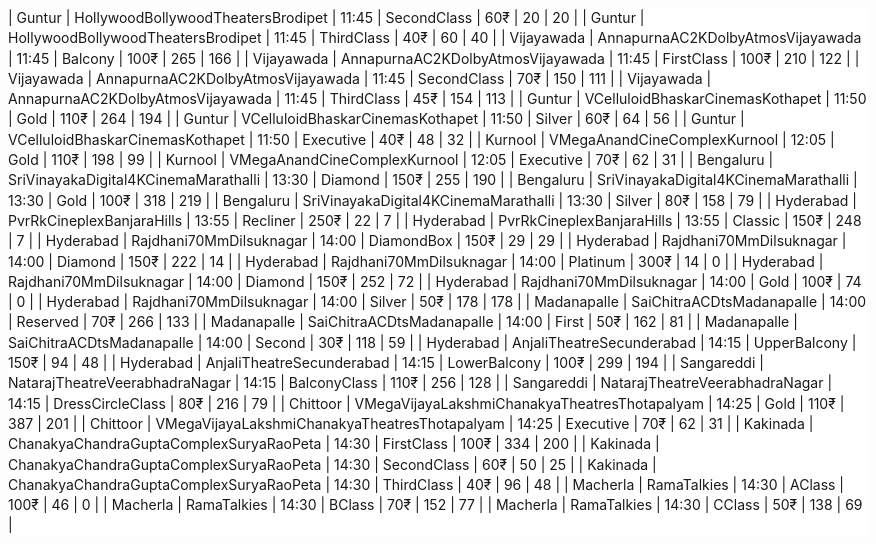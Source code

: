 | Guntur         | HollywoodBollywoodTheatersBrodipet                  | 11:45 | SecondClass             |   60₹ |       20 |     20 |
| Guntur         | HollywoodBollywoodTheatersBrodipet                  | 11:45 | ThirdClass              |   40₹ |       60 |     40 |
| Vijayawada     | AnnapurnaAC2KDolbyAtmosVijayawada                   | 11:45 | Balcony                 |  100₹ |      265 |    166 |
| Vijayawada     | AnnapurnaAC2KDolbyAtmosVijayawada                   | 11:45 | FirstClass              |  100₹ |      210 |    122 |
| Vijayawada     | AnnapurnaAC2KDolbyAtmosVijayawada                   | 11:45 | SecondClass             |   70₹ |      150 |    111 |
| Vijayawada     | AnnapurnaAC2KDolbyAtmosVijayawada                   | 11:45 | ThirdClass              |   45₹ |      154 |    113 |
| Guntur         | VCelluloidBhaskarCinemasKothapet                    | 11:50 | Gold                    |  110₹ |      264 |    194 |
| Guntur         | VCelluloidBhaskarCinemasKothapet                    | 11:50 | Silver                  |   60₹ |       64 |     56 |
| Guntur         | VCelluloidBhaskarCinemasKothapet                    | 11:50 | Executive               |   40₹ |       48 |     32 |
| Kurnool        | VMegaAnandCineComplexKurnool                        | 12:05 | Gold                    |  110₹ |      198 |     99 |
| Kurnool        | VMegaAnandCineComplexKurnool                        | 12:05 | Executive               |   70₹ |       62 |     31 |
| Bengaluru      | SriVinayakaDigital4KCinemaMarathalli                | 13:30 | Diamond                 |  150₹ |      255 |    190 |
| Bengaluru      | SriVinayakaDigital4KCinemaMarathalli                | 13:30 | Gold                    |  100₹ |      318 |    219 |
| Bengaluru      | SriVinayakaDigital4KCinemaMarathalli                | 13:30 | Silver                  |   80₹ |      158 |     79 |
| Hyderabad      | PvrRkCineplexBanjaraHills                           | 13:55 | Recliner                |  250₹ |       22 |      7 |
| Hyderabad      | PvrRkCineplexBanjaraHills                           | 13:55 | Classic                 |  150₹ |      248 |      7 |
| Hyderabad      | Rajdhani70MmDilsuknagar                             | 14:00 | DiamondBox              |  150₹ |       29 |     29 |
| Hyderabad      | Rajdhani70MmDilsuknagar                             | 14:00 | Diamond                 |  150₹ |      222 |     14 |
| Hyderabad      | Rajdhani70MmDilsuknagar                             | 14:00 | Platinum                |  300₹ |       14 |      0 |
| Hyderabad      | Rajdhani70MmDilsuknagar                             | 14:00 | Diamond                 |  150₹ |      252 |     72 |
| Hyderabad      | Rajdhani70MmDilsuknagar                             | 14:00 | Gold                    |  100₹ |       74 |      0 |
| Hyderabad      | Rajdhani70MmDilsuknagar                             | 14:00 | Silver                  |   50₹ |      178 |    178 |
| Madanapalle    | SaiChitraACDtsMadanapalle                           | 14:00 | Reserved                |   70₹ |      266 |    133 |
| Madanapalle    | SaiChitraACDtsMadanapalle                           | 14:00 | First                   |   50₹ |      162 |     81 |
| Madanapalle    | SaiChitraACDtsMadanapalle                           | 14:00 | Second                  |   30₹ |      118 |     59 |
| Hyderabad      | AnjaliTheatreSecunderabad                           | 14:15 | UpperBalcony            |  150₹ |       94 |     48 |
| Hyderabad      | AnjaliTheatreSecunderabad                           | 14:15 | LowerBalcony            |  100₹ |      299 |    194 |
| Sangareddi     | NatarajTheatreVeerabhadraNagar                      | 14:15 | BalconyClass            |  110₹ |      256 |    128 |
| Sangareddi     | NatarajTheatreVeerabhadraNagar                      | 14:15 | DressCircleClass        |   80₹ |      216 |     79 |
| Chittoor       | VMegaVijayaLakshmiChanakyaTheatresThotapalyam       | 14:25 | Gold                    |  110₹ |      387 |    201 |
| Chittoor       | VMegaVijayaLakshmiChanakyaTheatresThotapalyam       | 14:25 | Executive               |   70₹ |       62 |     31 |
| Kakinada       | ChanakyaChandraGuptaComplexSuryaRaoPeta             | 14:30 | FirstClass              |  100₹ |      334 |    200 |
| Kakinada       | ChanakyaChandraGuptaComplexSuryaRaoPeta             | 14:30 | SecondClass             |   60₹ |       50 |     25 |
| Kakinada       | ChanakyaChandraGuptaComplexSuryaRaoPeta             | 14:30 | ThirdClass              |   40₹ |       96 |     48 |
| Macherla       | RamaTalkies                                         | 14:30 | AClass                  |  100₹ |       46 |      0 |
| Macherla       | RamaTalkies                                         | 14:30 | BClass                  |   70₹ |      152 |     77 |
| Macherla       | RamaTalkies                                         | 14:30 | CClass                  |   50₹ |      138 |     69 |